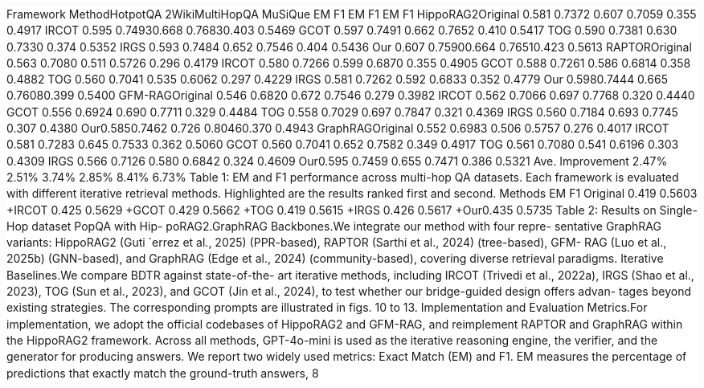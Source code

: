 Framework MethodHotpotQA 2WikiMultiHopQA MuSiQue
EM F1 EM F1 EM F1
HippoRAG2Original 0.581 0.7372 0.607 0.7059 0.355 0.4917
IRCOT 0.595 0.74930.668 0.76830.403 0.5469
GCOT 0.597 0.7491 0.662 0.7652 0.410 0.5417
TOG 0.590 0.7381 0.630 0.7330 0.374 0.5352
IRGS 0.593 0.7484 0.652 0.7546 0.404 0.5436
Our 0.607 0.75900.664 0.76510.423 0.5613
RAPTOROriginal 0.563 0.7080 0.511 0.5726 0.296 0.4179
IRCOT 0.580 0.7266 0.599 0.6870 0.355 0.4905
GCOT 0.588 0.7261 0.586 0.6814 0.358 0.4882
TOG 0.560 0.7041 0.535 0.6062 0.297 0.4229
IRGS 0.581 0.7262 0.592 0.6833 0.352 0.4779
Our 0.5980.7444 0.665 0.76080.399 0.5400
GFM-RAGOriginal 0.546 0.6820 0.672 0.7546 0.279 0.3982
IRCOT 0.562 0.7066 0.697 0.7768 0.320 0.4440
GCOT 0.556 0.6924 0.690 0.7711 0.329 0.4484
TOG 0.558 0.7029 0.697 0.7847 0.321 0.4369
IRGS 0.560 0.7184 0.693 0.7745 0.307 0.4380
Our0.5850.7462 0.726 0.80460.370 0.4943
GraphRAGOriginal 0.552 0.6983 0.506 0.5757 0.276 0.4017
IRCOT 0.581 0.7283 0.645 0.7533 0.362 0.5060
GCOT 0.560 0.7041 0.652 0.7582 0.349 0.4917
TOG 0.561 0.7080 0.541 0.6196 0.303 0.4309
IRGS 0.566 0.7126 0.580 0.6842 0.324 0.4609
Our0.595 0.7459 0.655 0.7471 0.386 0.5321
Ave. Improvement 2.47% 2.51% 3.74% 2.85% 8.41% 6.73%
Table 1: EM and F1 performance across multi-hop QA datasets. Each framework is evaluated with
different iterative retrieval methods. Highlighted are the results ranked first and second.
Methods EM F1
Original 0.419 0.5603
+IRCOT 0.425 0.5629
+GCOT 0.429 0.5662
+TOG 0.419 0.5615
+IRGS 0.426 0.5617
+Our0.435 0.5735
Table 2: Results on Single-
Hop dataset PopQA with Hip-
poRAG2.GraphRAG Backbones.We integrate our method with four repre-
sentative GraphRAG variants: HippoRAG2 (Guti ´errez et al., 2025)
(PPR-based), RAPTOR (Sarthi et al., 2024) (tree-based), GFM-
RAG (Luo et al., 2025b) (GNN-based), and GraphRAG (Edge et al.,
2024) (community-based), covering diverse retrieval paradigms.
Iterative Baselines.We compare BDTR against state-of-the-
art iterative methods, including IRCOT (Trivedi et al., 2022a),
IRGS (Shao et al., 2023), TOG (Sun et al., 2023), and GCOT (Jin
et al., 2024), to test whether our bridge-guided design offers advan-
tages beyond existing strategies. The corresponding prompts are
illustrated in figs. 10 to 13.
Implementation and Evaluation Metrics.For implementation,
we adopt the official codebases of HippoRAG2 and GFM-RAG,
and reimplement RAPTOR and GraphRAG within the HippoRAG2
framework. Across all methods, GPT-4o-mini is used as the iterative reasoning engine, the verifier,
and the generator for producing answers. We report two widely used metrics: Exact Match (EM)
and F1. EM measures the percentage of predictions that exactly match the ground-truth answers,
8
